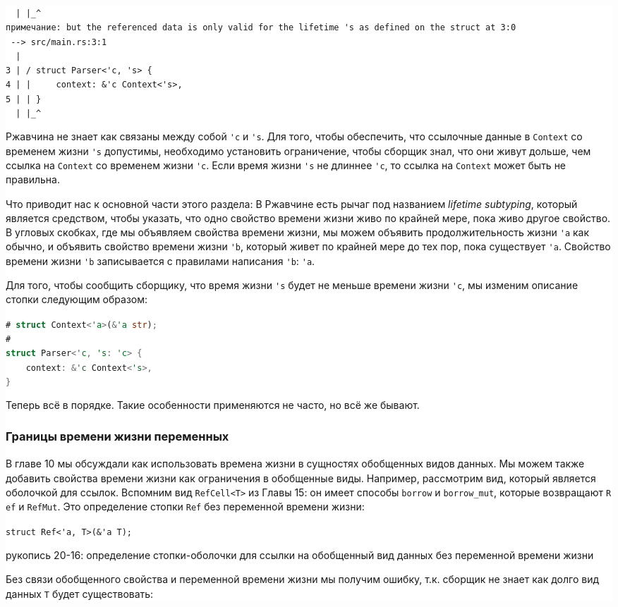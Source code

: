 ```text
  | |_^
примечание: but the referenced data is only valid for the lifetime 's as defined on the struct at 3:0
 --> src/main.rs:3:1
  |
3 | / struct Parser<'c, 's> {
4 | |     context: &'c Context<'s>,
5 | | }
  | |_^
```

Ржавчина не знает как связаны между собой `'c` и `'s`. Для того, чтобы
обеспечить, что ссылочные данные в `Context` со временем жизни `'s` допустимы,
необходимо установить ограничение, чтобы сборщик знал, что они живут дольше,
чем ссылка на `Context` со временем жизни `'c`. Если время жизни `'s` не длиннее `'c`,
то ссылка на `Context` может быть не правильна.


Что приводит нас к основной части этого раздела: В Ржавчине есть рычаг под названием *lifetime subtyping*, который является средством, чтобы указать, что одно свойство времени жизни живо по крайней мере, пока живо другое свойство. В угловых скобках, где мы объявляем свойства времени жизни, мы можем объявить продолжительность жизни `'a` как обычно, и объявить свойство времени жизни
`'b`, который живет по крайней мере до тех пор, пока существует `'a`.
Свойство времени жизни `'b` записывается с правилами написания `'b`: `'a`.

Для того, чтобы сообщить сборщику, что время жизни `'s` будет не меньше времени жизни `'c`, мы изменим описание стопки следующим образом:

```rust
# struct Context<'a>(&'a str);
#
struct Parser<'c, 's: 'c> {
    context: &'c Context<'s>,
}
```

Теперь всё в порядке. Такие особенности применяются не часто, но всё же бывают.

### Границы времени жизни переменных

В главе 10 мы обсуждали как использовать времена жизни в сущностях обобщенных видов данных.
Мы можем также добавить свойства времени жизни как ограничения в обобщенные виды.
Например, рассмотрим вид, который является оболочкой для ссылок. Вспомним вид
`RefCell<T>` из Главы 15: он имеет способы `borrow` и `borrow_mut`, которые возвращают
`Ref` и `RefMut`. Это определение стопки `Ref` без переменной времени жизни:

```rust,ignore
struct Ref<'a, T>(&'a T);
```

<span class="caption">рукопись 20-16: определение стопки-оболочки для ссылки на обобщенный
вид данных без переменной времени жизни</span>

Без связи обобщенного свойства и переменной времени жизни мы получим ошибку, т.к.
сборщик не знает как долго вид данных `T` будет существовать:
